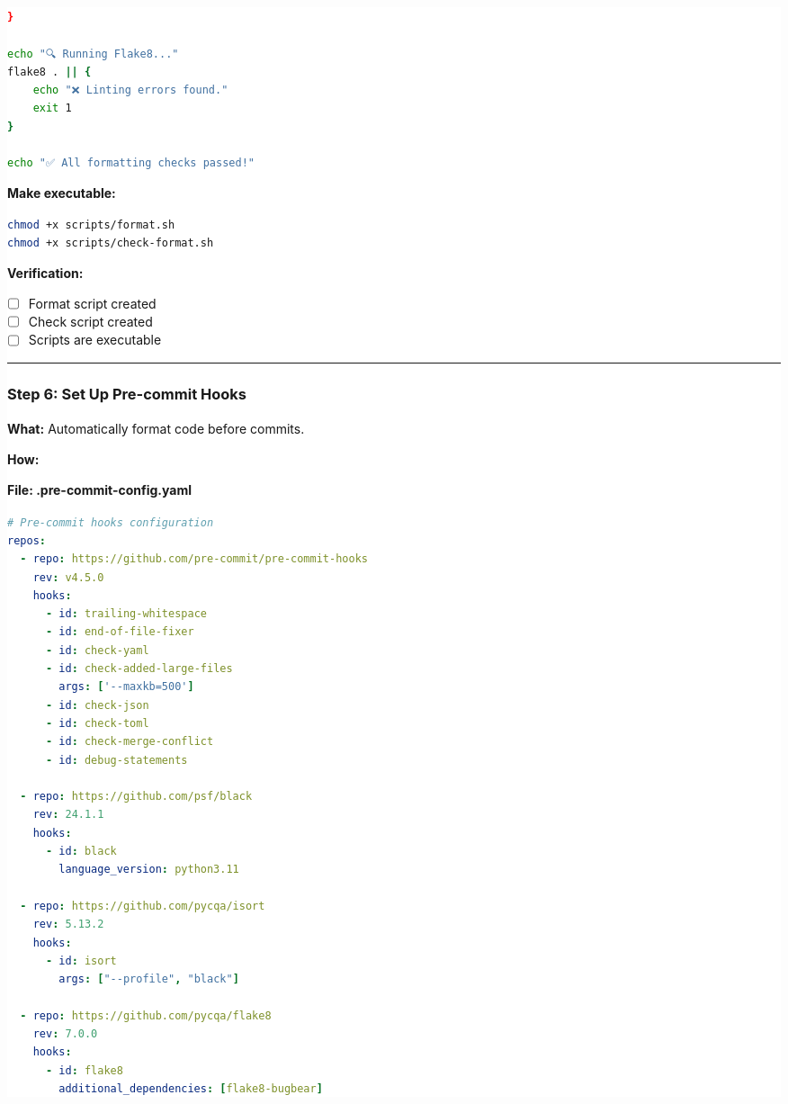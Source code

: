```bash
}

echo "🔍 Running Flake8..."
flake8 . || {
    echo "❌ Linting errors found."
    exit 1
}

echo "✅ All formatting checks passed!"
```

**Make executable:**
```bash
chmod +x scripts/format.sh
chmod +x scripts/check-format.sh
```

**Verification:**
- [ ] Format script created
- [ ] Check script created
- [ ] Scripts are executable

---

### Step 6: Set Up Pre-commit Hooks

**What:** Automatically format code before commits.

**How:**

**File: .pre-commit-config.yaml**
```yaml
# Pre-commit hooks configuration
repos:
  - repo: https://github.com/pre-commit/pre-commit-hooks
    rev: v4.5.0
    hooks:
      - id: trailing-whitespace
      - id: end-of-file-fixer
      - id: check-yaml
      - id: check-added-large-files
        args: ['--maxkb=500']
      - id: check-json
      - id: check-toml
      - id: check-merge-conflict
      - id: debug-statements

  - repo: https://github.com/psf/black
    rev: 24.1.1
    hooks:
      - id: black
        language_version: python3.11

  - repo: https://github.com/pycqa/isort
    rev: 5.13.2
    hooks:
      - id: isort
        args: ["--profile", "black"]

  - repo: https://github.com/pycqa/flake8
    rev: 7.0.0
    hooks:
      - id: flake8
        additional_dependencies: [flake8-bugbear]
```
